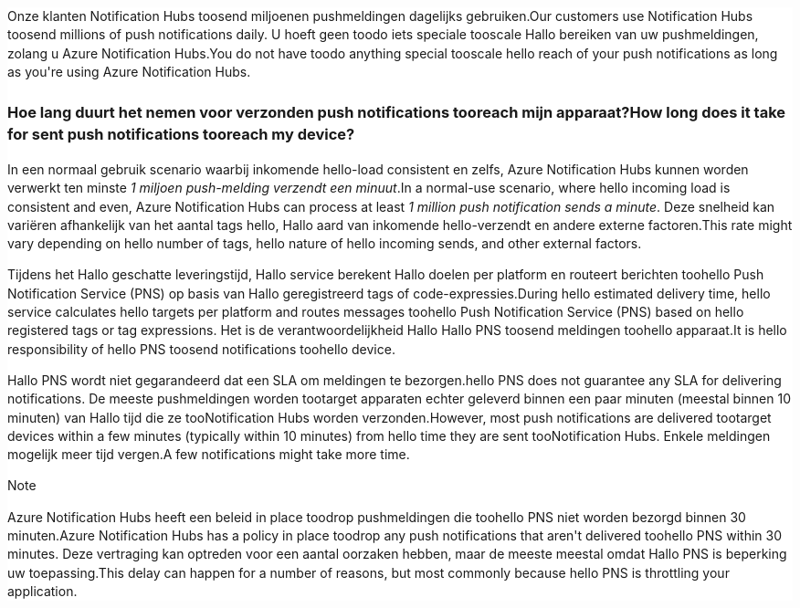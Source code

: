 <span data-ttu-id="5e859-180">Onze klanten Notification Hubs toosend miljoenen pushmeldingen dagelijks gebruiken.</span><span class="sxs-lookup"><span data-stu-id="5e859-180">Our customers use Notification Hubs toosend millions of push notifications daily.</span></span> <span data-ttu-id="5e859-181">U hoeft geen toodo iets speciale tooscale Hallo bereiken van uw pushmeldingen, zolang u Azure Notification Hubs.</span><span class="sxs-lookup"><span data-stu-id="5e859-181">You do not have toodo anything special tooscale hello reach of your push notifications as long as you're using Azure Notification Hubs.</span></span>

### <a name="how-long-does-it-take-for-sent-push-notifications-tooreach-my-device"></a><span data-ttu-id="5e859-182">Hoe lang duurt het nemen voor verzonden push notifications tooreach mijn apparaat?</span><span class="sxs-lookup"><span data-stu-id="5e859-182">How long does it take for sent push notifications tooreach my device?</span></span>
<span data-ttu-id="5e859-183">In een normaal gebruik scenario waarbij inkomende hello-load consistent en zelfs, Azure Notification Hubs kunnen worden verwerkt ten minste *1 miljoen push-melding verzendt een minuut*.</span><span class="sxs-lookup"><span data-stu-id="5e859-183">In a normal-use scenario, where hello incoming load is consistent and even, Azure Notification Hubs can process at least *1 million push notification sends a minute*.</span></span> <span data-ttu-id="5e859-184">Deze snelheid kan variëren afhankelijk van het aantal tags hello, Hallo aard van inkomende hello-verzendt en andere externe factoren.</span><span class="sxs-lookup"><span data-stu-id="5e859-184">This rate might vary depending on hello number of tags, hello nature of hello incoming sends, and other external factors.</span></span>

<span data-ttu-id="5e859-185">Tijdens het Hallo geschatte leveringstijd, Hallo service berekent Hallo doelen per platform en routeert berichten toohello Push Notification Service (PNS) op basis van Hallo geregistreerd tags of code-expressies.</span><span class="sxs-lookup"><span data-stu-id="5e859-185">During hello estimated delivery time, hello service calculates hello targets per platform and routes messages toohello Push Notification Service (PNS) based on hello registered tags or tag expressions.</span></span> <span data-ttu-id="5e859-186">Het is de verantwoordelijkheid Hallo Hallo PNS toosend meldingen toohello apparaat.</span><span class="sxs-lookup"><span data-stu-id="5e859-186">It is hello responsibility of hello PNS toosend notifications toohello device.</span></span>

<span data-ttu-id="5e859-187">Hallo PNS wordt niet gegarandeerd dat een SLA om meldingen te bezorgen.</span><span class="sxs-lookup"><span data-stu-id="5e859-187">hello PNS does not guarantee any SLA for delivering notifications.</span></span> <span data-ttu-id="5e859-188">De meeste pushmeldingen worden tootarget apparaten echter geleverd binnen een paar minuten (meestal binnen 10 minuten) van Hallo tijd die ze tooNotification Hubs worden verzonden.</span><span class="sxs-lookup"><span data-stu-id="5e859-188">However, most push notifications are delivered tootarget devices within a few minutes (typically within 10 minutes) from hello time they are sent tooNotification Hubs.</span></span> <span data-ttu-id="5e859-189">Enkele meldingen mogelijk meer tijd vergen.</span><span class="sxs-lookup"><span data-stu-id="5e859-189">A few notifications might take more time.</span></span>

> [!NOTE]
> <span data-ttu-id="5e859-190">Azure Notification Hubs heeft een beleid in place toodrop pushmeldingen die toohello PNS niet worden bezorgd binnen 30 minuten.</span><span class="sxs-lookup"><span data-stu-id="5e859-190">Azure Notification Hubs has a policy in place toodrop any push notifications that aren't delivered toohello PNS within 30 minutes.</span></span> <span data-ttu-id="5e859-191">Deze vertraging kan optreden voor een aantal oorzaken hebben, maar de meeste meestal omdat Hallo PNS is beperking uw toepassing.</span><span class="sxs-lookup"><span data-stu-id="5e859-191">This delay can happen for a number of reasons, but most commonly because hello PNS is throttling your application.</span></span>
> 
> 


[klassieke Azure-portal]: https://manage.windowsazure.com
[Notification Hubs prijzen]: http://azure.microsoft.com/pricing/details/notification-hubs/
[Notification Hubs SLA]: http://azure.microsoft.com/support/legal/sla/
[Casestudy: Sochi]: https://customers.microsoft.com/Pages/CustomerStory.aspx?recid=7942
[Casestudy: Skanska]: https://customers.microsoft.com/Pages/CustomerStory.aspx?recid=5847
[Casestudy: Seattle keren]: https://customers.microsoft.com/Pages/CustomerStory.aspx?recid=8354
[Casestudy: Mural.ly]: https://customers.microsoft.com/Pages/CustomerStory.aspx?recid=11592
[Casestudy: 7Digital]: https://customers.microsoft.com/Pages/CustomerStory.aspx?recid=3684
[Notification Hubs REST-API's]: https://msdn.microsoft.com/library/azure/dn530746.aspx
[Notification Hubs aan de slag zelfstudies]: http://azure.microsoft.com/documentation/articles/notification-hubs-ios-get-started/
[Chrome-Apps zelfstudie]: http://azure.microsoft.com/documentation/articles/notification-hubs-chrome-get-started/
[Mobile Services Pricing]: http://azure.microsoft.com/pricing/details/mobile-services/
[back-end-registratie richtlijnen]: https://msdn.microsoft.com/library/azure/dn743807.aspx
[richtlijnen voor back-end-registratie 2]: https://msdn.microsoft.com/library/azure/dn530747.aspx
[Notification Hubs beveiligingsmodel]: https://msdn.microsoft.com/library/azure/dn495373.aspx
[Notification Hubs Secure Push zelfstudie]: http://azure.microsoft.com/documentation/articles/notification-hubs-aspnet-backend-ios-secure-push/
[Notification Hubs probleemoplossing]: http://azure.microsoft.com/documentation/articles/notification-hubs-diagnosing/
[Notification Hubs metrische gegevens]: https://msdn.microsoft.com/library/dn458822.aspx
[Notification Hubs metrische gegevens voorbeeld]: https://github.com/Azure/azure-notificationhubs-samples/tree/master/FetchNHTelemetryInExcel
[registraties exporteren/importeren]: https://msdn.microsoft.com/library/dn790624.aspx
[Azure-portal]: https://portal.azure.com
[complete samples]: https://github.com/Azure/azure-notificationhubs-samples
[Mobile Apps]: https://azure.microsoft.com/services/app-service/mobile/
[prijzen van App Service]: https://azure.microsoft.com/pricing/details/app-service/